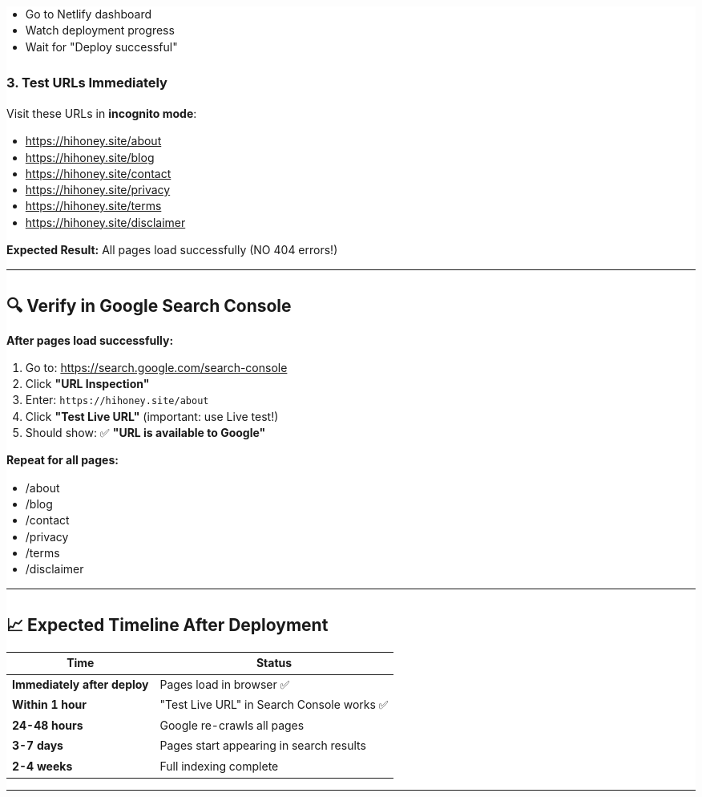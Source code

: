 - Go to Netlify dashboard
- Watch deployment progress
- Wait for "Deploy successful"

### 3. Test URLs Immediately

Visit these URLs in **incognito mode**:

- https://hihoney.site/about
- https://hihoney.site/blog
- https://hihoney.site/contact
- https://hihoney.site/privacy
- https://hihoney.site/terms
- https://hihoney.site/disclaimer

**Expected Result:** All pages load successfully (NO 404 errors!)

---

## 🔍 Verify in Google Search Console

**After pages load successfully:**

1. Go to: https://search.google.com/search-console
2. Click **"URL Inspection"**
3. Enter: `https://hihoney.site/about`
4. Click **"Test Live URL"** (important: use Live test!)
5. Should show: ✅ **"URL is available to Google"**

**Repeat for all pages:**

- /about
- /blog
- /contact
- /privacy
- /terms
- /disclaimer

---

## 📈 Expected Timeline After Deployment

| Time                         | Status                                     |
| ---------------------------- | ------------------------------------------ |
| **Immediately after deploy** | Pages load in browser ✅                   |
| **Within 1 hour**            | "Test Live URL" in Search Console works ✅ |
| **24-48 hours**              | Google re-crawls all pages                 |
| **3-7 days**                 | Pages start appearing in search results    |
| **2-4 weeks**                | Full indexing complete                     |

---
